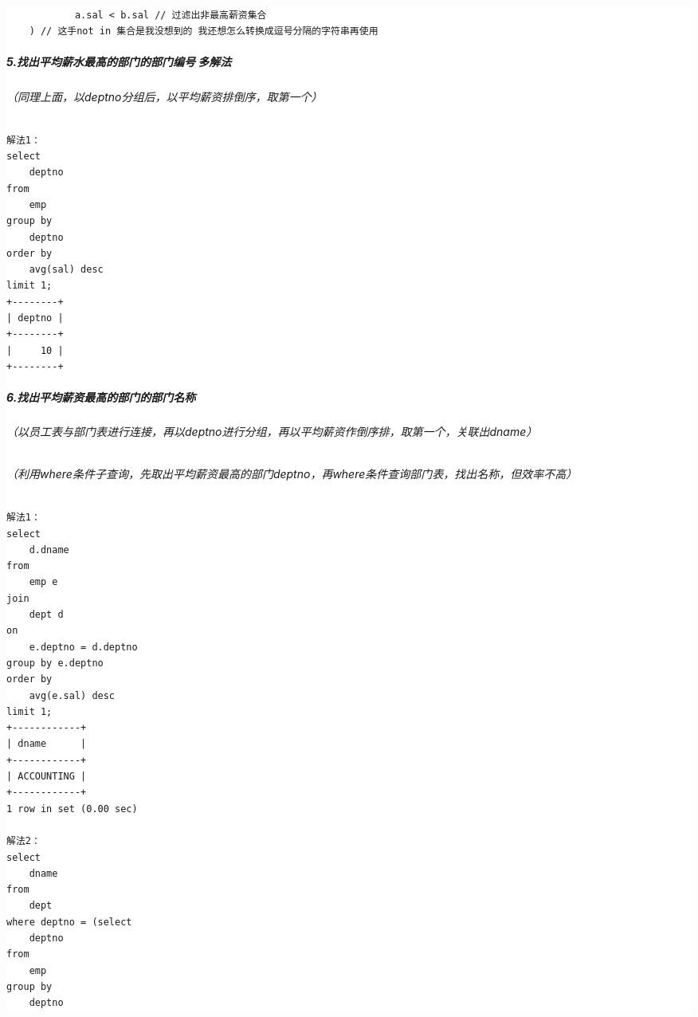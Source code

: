 ```mysql
    		a.sal < b.sal // 过滤出非最高薪资集合
    ) // 这手not in 集合是我没想到的 我还想怎么转换成逗号分隔的字符串再使用
```

##### 5.找出平均薪水最高的部门的部门编号 多解法

###### （同理上面，以deptno分组后，以平均薪资排倒序，取第一个）

```mysql
解法1：
select
	deptno
from 
	emp
group by
	deptno
order by 
	avg(sal) desc
limit 1;
+--------+
| deptno |
+--------+
|     10 |
+--------+
```

##### 6.找出平均薪资最高的部门的部门名称

###### （以员工表与部门表进行连接，再以deptno进行分组，再以平均薪资作倒序排，取第一个，关联出dname）

###### （利用where条件子查询，先取出平均薪资最高的部门deptno，再where条件查询部门表，找出名称，但效率不高）

```mysql
解法1：
select 
	d.dname
from 
	emp e
join
	dept d
on 
	e.deptno = d.deptno
group by e.deptno
order by 
	avg(e.sal) desc
limit 1;
+------------+
| dname      |
+------------+
| ACCOUNTING |
+------------+
1 row in set (0.00 sec)

解法2：
select 
	dname
from 
	dept
where deptno = (select
	deptno
from 
	emp
group by
	deptno
```